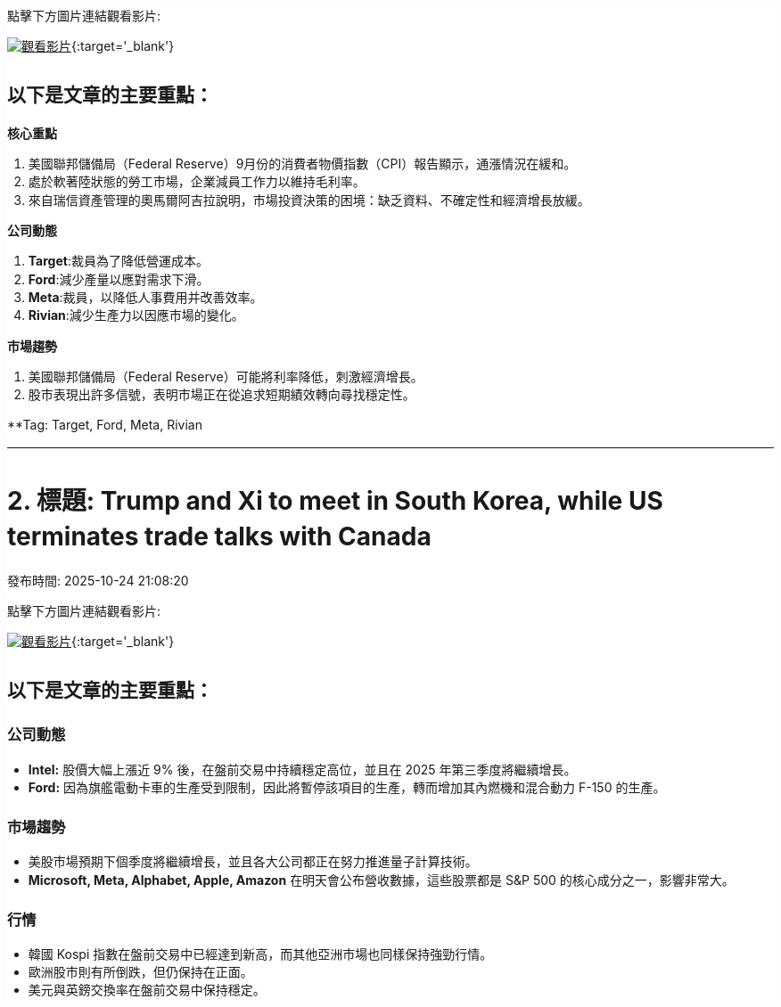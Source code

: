 點擊下方圖片連結觀看影片:

 [![觀看影片](https://i.ytimg.com/vi/uPRKh3qlPEE/sddefault.jpg)](https://www.youtube.com/watch?v=uPRKh3qlPEE){:target='_blank'}

## 以下是文章的主要重點：

**核心重點**

1. 美國聯邦儲備局（Federal Reserve）9月份的消費者物價指數（CPI）報告顯示，通漲情況在緩和。
2. 處於軟著陸狀態的勞工市場，企業減員工作力以維持毛利率。
3. 來自瑞信資產管理的奧馬爾阿吉拉說明，市場投資決策的困境：缺乏資料、不確定性和經濟增長放緩。

**公司動態**

1. **Target**:裁員為了降低營運成本。
2. **Ford**:減少產量以應對需求下滑。
3. **Meta**:裁員，以降低人事費用并改善效率。
4. **Rivian**:減少生產力以因應市場的變化。

**市場趨勢**

1. 美國聯邦儲備局（Federal Reserve）可能將利率降低，刺激經濟增長。
2. 股市表現出許多信號，表明市場正在從追求短期績效轉向尋找穩定性。

**Tag: Target, Ford, Meta, Rivian

---
# 2. 標題: Trump and Xi to meet in South Korea, while US terminates trade talks with Canada
發布時間: 2025-10-24 21:08:20

點擊下方圖片連結觀看影片:

 [![觀看影片](https://i.ytimg.com/vi/bF--sSTOKwc/sddefault.jpg)](https://www.youtube.com/watch?v=bF--sSTOKwc){:target='_blank'}

## 以下是文章的主要重點：

### 公司動態

* **Intel:** 股價大幅上漲近 9% 後，在盤前交易中持續穩定高位，並且在 2025 年第三季度將繼續增長。
* **Ford:** 因為旗艦電動卡車的生產受到限制，因此將暫停該項目的生產，轉而增加其內燃機和混合動力 F-150 的生產。

### 市場趨勢

* 美股市場預期下個季度將繼續增長，並且各大公司都正在努力推進量子計算技術。
* **Microsoft, Meta, Alphabet, Apple, Amazon** 在明天會公布營收數據，這些股票都是 S&P 500 的核心成分之一，影響非常大。

### 行情

* 韓國 Kospi 指數在盤前交易中已經達到新高，而其他亞洲市場也同樣保持強勁行情。
* 歐洲股市則有所倒跌，但仍保持在正面。
* 美元與英鎊交換率在盤前交易中保持穩定。
